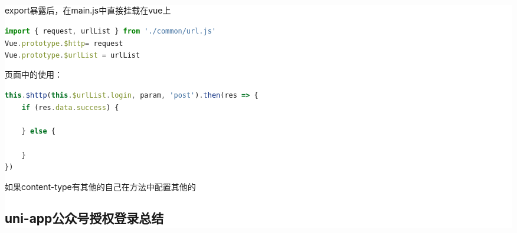 export暴露后，在main.js中直接挂载在vue上

```js
import { request, urlList } from './common/url.js'
Vue.prototype.$http= request
Vue.prototype.$urlList = urlList
```

页面中的使用：

```js
this.$http(this.$urlList.login, param, 'post').then(res => {
    if (res.data.success) {
         
    } else {
         
    }
})
```

如果content-type有其他的自己在方法中配置其他的



## uni-app公众号授权登录总结





